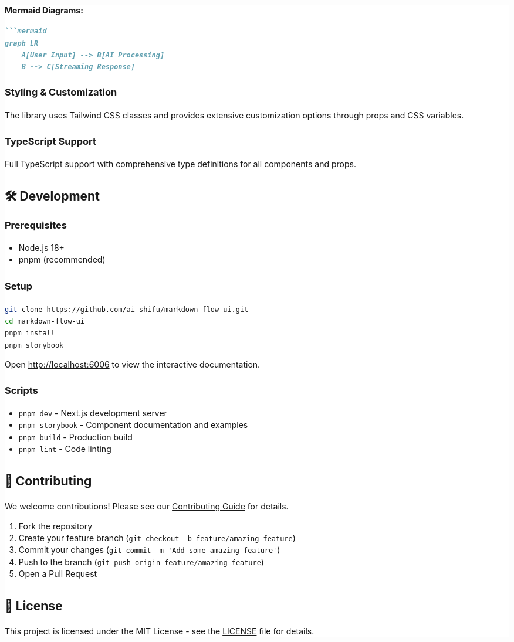 **Mermaid Diagrams:**
```markdown
```mermaid
graph LR
    A[User Input] --> B[AI Processing]
    B --> C[Streaming Response]
```

### Styling & Customization

The library uses Tailwind CSS classes and provides extensive customization options through props and CSS variables.

### TypeScript Support

Full TypeScript support with comprehensive type definitions for all components and props.

## 🛠 Development

### Prerequisites
- Node.js 18+
- pnpm (recommended)

### Setup
```bash
git clone https://github.com/ai-shifu/markdown-flow-ui.git
cd markdown-flow-ui
pnpm install
pnpm storybook
```

Open [http://localhost:6006](http://localhost:6006) to view the interactive documentation.

### Scripts
- `pnpm dev` - Next.js development server
- `pnpm storybook` - Component documentation and examples  
- `pnpm build` - Production build
- `pnpm lint` - Code linting

## 🤝 Contributing

We welcome contributions! Please see our [Contributing Guide](CONTRIBUTING.md) for details.

1. Fork the repository
2. Create your feature branch (`git checkout -b feature/amazing-feature`)
3. Commit your changes (`git commit -m 'Add some amazing feature'`)
4. Push to the branch (`git push origin feature/amazing-feature`)
5. Open a Pull Request

## 📄 License

This project is licensed under the MIT License - see the [LICENSE](LICENSE) file for details.
